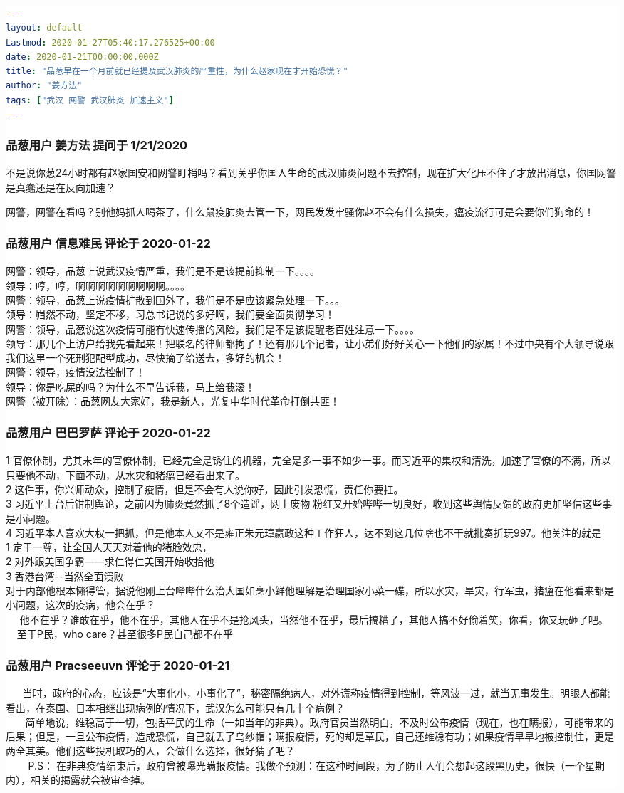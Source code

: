 ```yaml
---
layout: default
Lastmod: 2020-01-27T05:40:17.276525+00:00
date: 2020-01-21T00:00:00.000Z
title: "品葱早在一个月前就已经提及武汉肺炎的严重性，为什么赵家现在才开始恐慌？"
author: "姜方法"
tags: ["武汉 网警 武汉肺炎 加速主义"]
---
```



### 品葱用户 **姜方法** 提问于 1/21/2020
    
不是说你葱24小时都有赵家国安和网警盯梢吗？看到关乎你国人生命的武汉肺炎问题不去控制，现在扩大化压不住了才放出消息，你国网警是真蠢还是在反向加速？  
  
网警，网警在看吗？别他妈抓人喝茶了，什么鼠疫肺炎去管一下，网民发发牢骚你赵不会有什么损失，瘟疫流行可是会要你们狗命的！
    
                

### 品葱用户 **信息难民** 评论于 2020-01-22
        
网警：领导，品葱上说武汉疫情严重，我们是不是该提前抑制一下。。。。  
领导：哼，哼，啊啊啊啊啊啊啊啊啊。。。。  
网警：领导，品葱上说疫情扩散到国外了，我们是不是应该紧急处理一下。。。  
领导：岿然不动，坚定不移，习总书记说的多好啊，我们要全面贯彻学习！  
网警：领导，品葱说这次疫情可能有快速传播的风险，我们是不是该提醒老百姓注意一下。。。。  
领导：那几个上访户给我先看起来！把联名的律师都拘了！还有那几个记者，让小弟们好好关心一下他们的家属！不过中央有个大领导说跟我们这里一个死刑犯配型成功，尽快摘了给送去，多好的机会！  
网警：领导，疫情没法控制了！  
领导：你是吃屎的吗？为什么不早告诉我，马上给我滚！  
网警（被开除）：品葱网友大家好，我是新人，光复中华时代革命打倒共匪！
        
                

### 品葱用户 **巴巴罗萨** 评论于 2020-01-22
        
1 官僚体制，尤其末年的官僚体制，已经完全是锈住的机器，完全是多一事不如少一事。而习近平的集权和清洗，加速了官僚的不满，所以只要他不动，下面不动，从水灾和猪瘟已经看出来了。  
2 这件事，你兴师动众，控制了疫情，但是不会有人说你好，因此引发恐慌，责任你要扛。  
3 习近平上台后钳制舆论，之前因为肺炎竟然抓了8个造谣，网上废物 粉红又开始哔哔一切良好，收到这些舆情反馈的政府更加坚信这些事是小问题。  
4 习近平本人喜欢大权一把抓，但是他本人又不是雍正朱元璋嬴政这种工作狂人，达不到这几位啥也不干就批奏折玩997。他关注的就是  
1 定于一尊，让全国人天天对着他的猪脸效忠，  
2 对外跟美国争霸——求仁得仁美国开始收拾他  
3 香港台湾--当然全面溃败  
对于内部他根本懒得管，据说他刚上台哔哔什么治大国如烹小鲜他理解是治理国家小菜一碟，所以水灾，旱灾，行军虫，猪瘟在他看来都是小问题，这次的疫病，他会在乎？  
     他不在乎？谁敢在乎，他不在乎，其他人在乎不是抢风头，当然他不在乎，最后搞糟了，其他人搞不好偷着笑，你看，你又玩砸了吧。  
    至于P民，who care？甚至很多P民自己都不在乎
        
                

### 品葱用户 **Pracseeuvn** 评论于 2020-01-21
        
      当时，政府的心态，应该是“大事化小，小事化了”，秘密隔绝病人，对外谎称疫情得到控制，等风波一过，就当无事发生。明眼人都能看出，在泰国、日本相继出现病例的情况下，武汉怎么可能只有几十个病例？  
       简单地说，维稳高于一切，包括平民的生命（一如当年的非典）。政府官员当然明白，不及时公布疫情（现在，也在瞒报），可能带来的后果；但是，一旦公布疫情，造成恐慌，自己就丢了乌纱帽；瞒报疫情，死的却是草民，自己还维稳有功；如果疫情早早地被控制住，更是两全其美。他们这些投机取巧的人，会做什么选择，很好猜了吧？  
        P.S： 在非典疫情结束后，政府曾被曝光瞒报疫情。我做个预测：在这种时间段，为了防止人们会想起这段黑历史，很快（一个星期内），相关的揭露就会被审查掉。
        